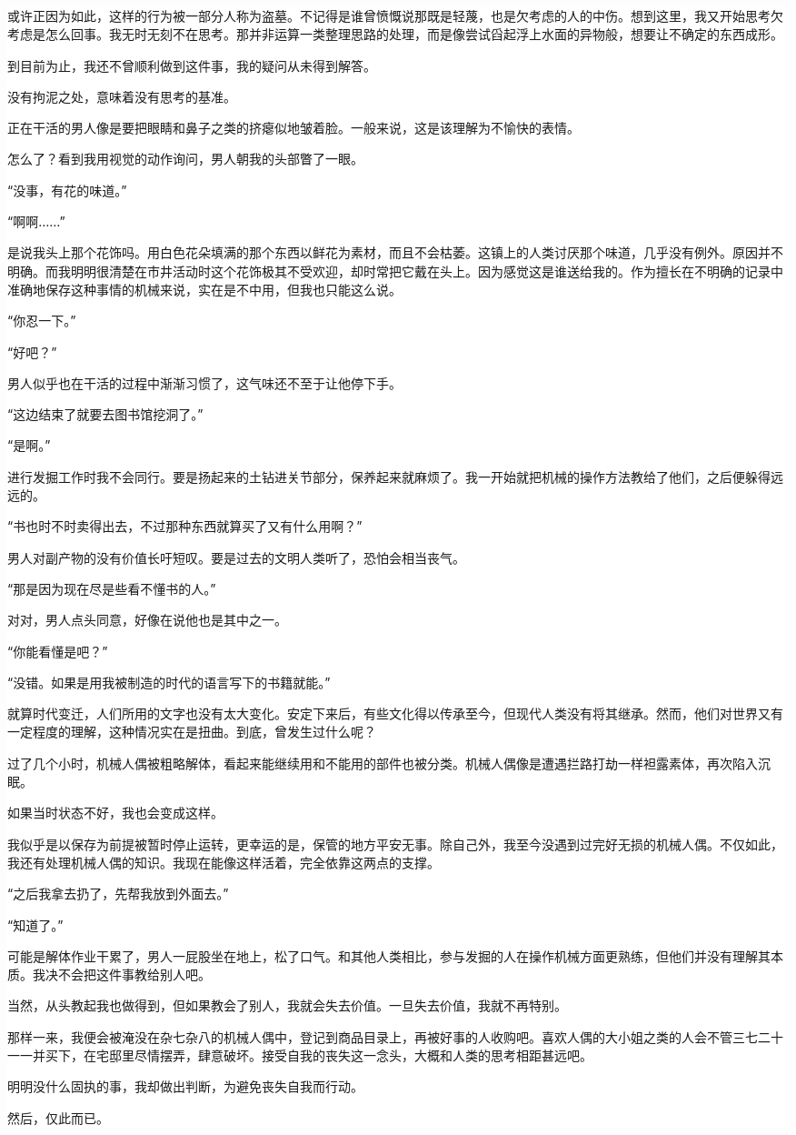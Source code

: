或许正因为如此，这样的行为被一部分人称为盗墓。不记得是谁曾愤慨说那既是轻蔑，也是欠考虑的人的中伤。想到这里，我又开始思考欠考虑是怎么回事。我无时无刻不在思考。那并非运算一类整理思路的处理，而是像尝试舀起浮上水面的异物般，想要让不确定的东西成形。

到目前为止，我还不曾顺利做到这件事，我的疑问从未得到解答。

没有拘泥之处，意味着没有思考的基准。

正在干活的男人像是要把眼睛和鼻子之类的挤瘪似地皱着脸。一般来说，这是该理解为不愉快的表情。

怎么了？看到我用视觉的动作询问，男人朝我的头部瞥了一眼。

“没事，有花的味道。”

“啊啊……”

是说我头上那个花饰吗。用白色花朵填满的那个东西以鲜花为素材，而且不会枯萎。这镇上的人类讨厌那个味道，几乎没有例外。原因并不明确。而我明明很清楚在市井活动时这个花饰极其不受欢迎，却时常把它戴在头上。因为感觉这是谁送给我的。作为擅长在不明确的记录中准确地保存这种事情的机械来说，实在是不中用，但我也只能这么说。

“你忍一下。”

“好吧？”

男人似乎也在干活的过程中渐渐习惯了，这气味还不至于让他停下手。

“这边结束了就要去图书馆挖洞了。”

“是啊。”

进行发掘工作时我不会同行。要是扬起来的土钻进关节部分，保养起来就麻烦了。我一开始就把机械的操作方法教给了他们，之后便躲得远远的。

“书也时不时卖得出去，不过那种东西就算买了又有什么用啊？”

男人对副产物的没有价值长吁短叹。要是过去的文明人类听了，恐怕会相当丧气。

“那是因为现在尽是些看不懂书的人。”

对对，男人点头同意，好像在说他也是其中之一。

“你能看懂是吧？”

“没错。如果是用我被制造的时代的语言写下的书籍就能。”

就算时代变迁，人们所用的文字也没有太大变化。安定下来后，有些文化得以传承至今，但现代人类没有将其继承。然而，他们对世界又有一定程度的理解，这种情况实在是扭曲。到底，曾发生过什么呢？

过了几个小时，机械人偶被粗略解体，看起来能继续用和不能用的部件也被分类。机械人偶像是遭遇拦路打劫一样袒露素体，再次陷入沉眠。

如果当时状态不好，我也会变成这样。

我似乎是以保存为前提被暂时停止运转，更幸运的是，保管的地方平安无事。除自己外，我至今没遇到过完好无损的机械人偶。不仅如此，我还有处理机械人偶的知识。我现在能像这样活着，完全依靠这两点的支撑。

“之后我拿去扔了，先帮我放到外面去。”

“知道了。”

可能是解体作业干累了，男人一屁股坐在地上，松了口气。和其他人类相比，参与发掘的人在操作机械方面更熟练，但他们并没有理解其本质。我决不会把这件事教给别人吧。

当然，从头教起我也做得到，但如果教会了别人，我就会失去价值。一旦失去价值，我就不再特别。

那样一来，我便会被淹没在杂七杂八的机械人偶中，登记到商品目录上，再被好事的人收购吧。喜欢人偶的大小姐之类的人会不管三七二十一一并买下，在宅邸里尽情摆弄，肆意破坏。接受自我的丧失这一念头，大概和人类的思考相距甚远吧。

明明没什么固执的事，我却做出判断，为避免丧失自我而行动。

然后，仅此而已。
